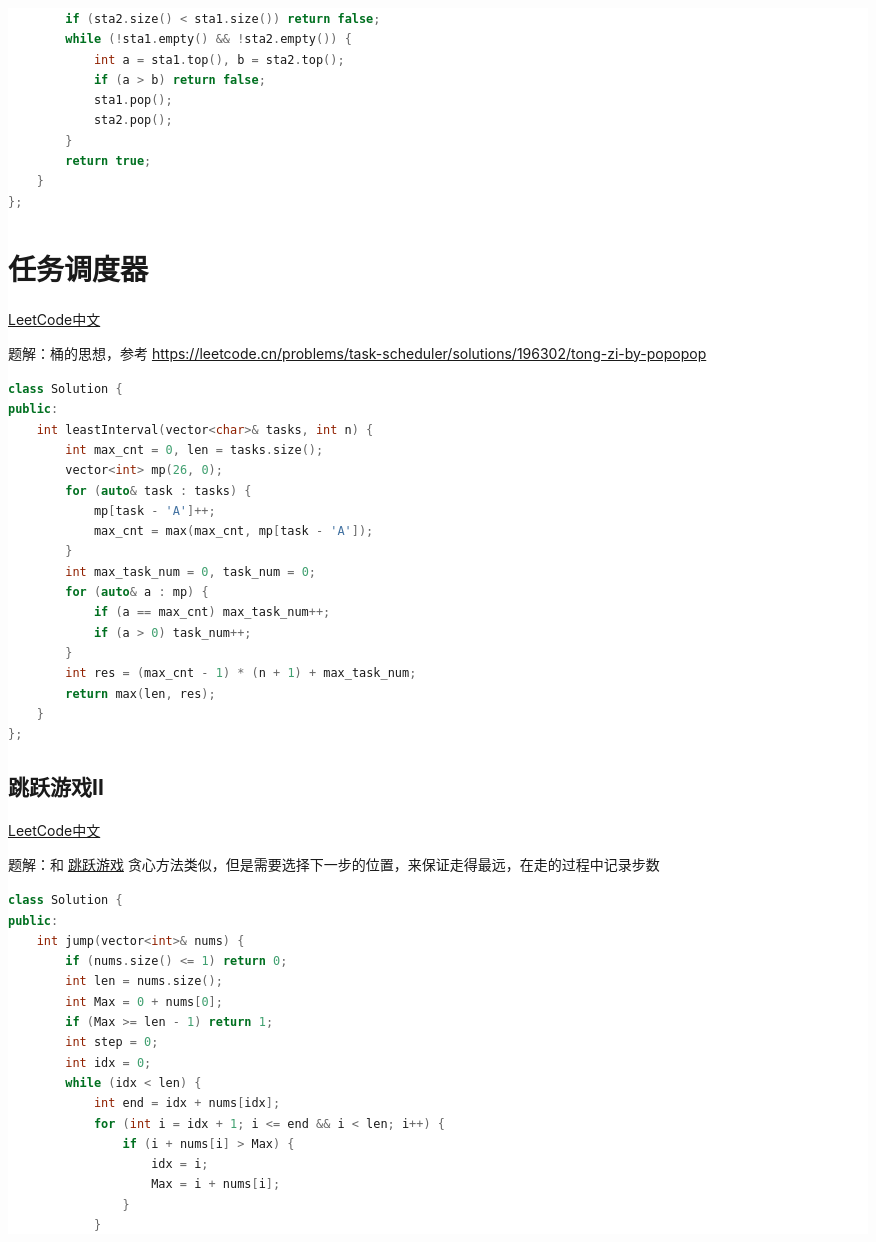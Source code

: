 ```c++
        if (sta2.size() < sta1.size()) return false;
        while (!sta1.empty() && !sta2.empty()) {
            int a = sta1.top(), b = sta2.top();
            if (a > b) return false;
            sta1.pop();
            sta2.pop();
        }
        return true;
    }
};
```


# 任务调度器

[LeetCode中文](https://leetcode.cn/problems/task-scheduler/description/)

题解：桶的思想，参考 https://leetcode.cn/problems/task-scheduler/solutions/196302/tong-zi-by-popopop

```c++
class Solution {
public:
    int leastInterval(vector<char>& tasks, int n) {
        int max_cnt = 0, len = tasks.size();
        vector<int> mp(26, 0);
        for (auto& task : tasks) {
            mp[task - 'A']++;
            max_cnt = max(max_cnt, mp[task - 'A']);
        }
        int max_task_num = 0, task_num = 0;
        for (auto& a : mp) {
            if (a == max_cnt) max_task_num++;
            if (a > 0) task_num++;
        }
        int res = (max_cnt - 1) * (n + 1) + max_task_num;
        return max(len, res);
    }
};
```


## 跳跃游戏II

[LeetCode中文](https://leetcode.cn/problems/jump-game-ii/description/)

题解：和 [跳跃游戏](#跳跃游戏) 贪心方法类似，但是需要选择下一步的位置，来保证走得最远，在走的过程中记录步数

```c++
class Solution {
public:
    int jump(vector<int>& nums) {
        if (nums.size() <= 1) return 0;
        int len = nums.size();
        int Max = 0 + nums[0];
        if (Max >= len - 1) return 1;
        int step = 0;
        int idx = 0;
        while (idx < len) {
            int end = idx + nums[idx];
            for (int i = idx + 1; i <= end && i < len; i++) {
                if (i + nums[i] > Max) {
                    idx = i;
                    Max = i + nums[i];
                }
            }
```